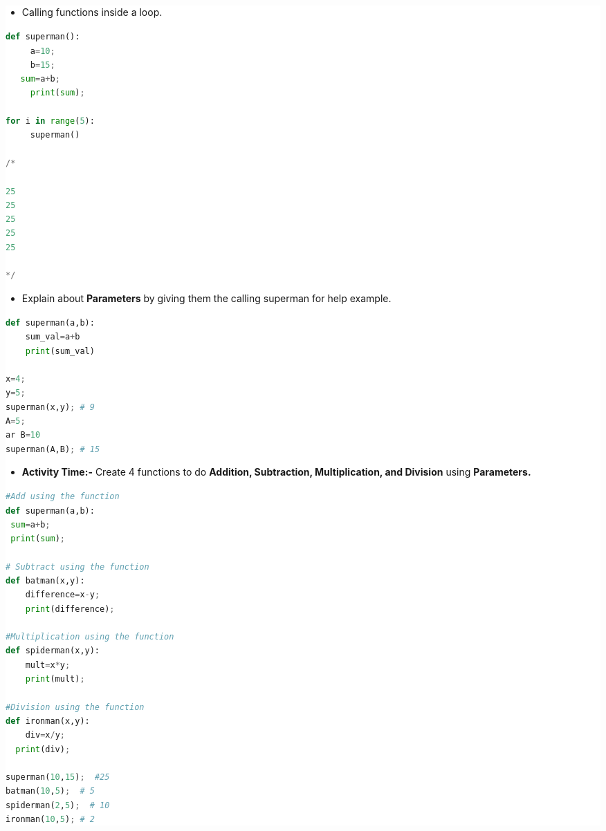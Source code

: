 - Calling functions inside a loop.

```python
def superman():
	 a=10;
	 b=15;
   sum=a+b;
	 print(sum);

for i in range(5):
     superman()

/*

25
25
25
25
25

*/
```

- Explain about **Parameters** by giving them the calling superman for help example.

```python
def superman(a,b):
	sum_val=a+b
	print(sum_val)

x=4;
y=5;
superman(x,y); # 9
A=5;
ar B=10
superman(A,B); # 15
```

- **Activity Time:-** Create 4 functions to do **Addition, Subtraction, Multiplication, and Division** using **Parameters.**

```python
#Add using the function
def superman(a,b):
 sum=a+b;
 print(sum);

# Subtract using the function
def batman(x,y):
	difference=x-y;
	print(difference);

#Multiplication using the function
def spiderman(x,y):
	mult=x*y;
	print(mult);

#Division using the function
def ironman(x,y):
	div=x/y;
  print(div);

superman(10,15);  #25
batman(10,5);  # 5
spiderman(2,5);  # 10 
ironman(10,5); # 2
```